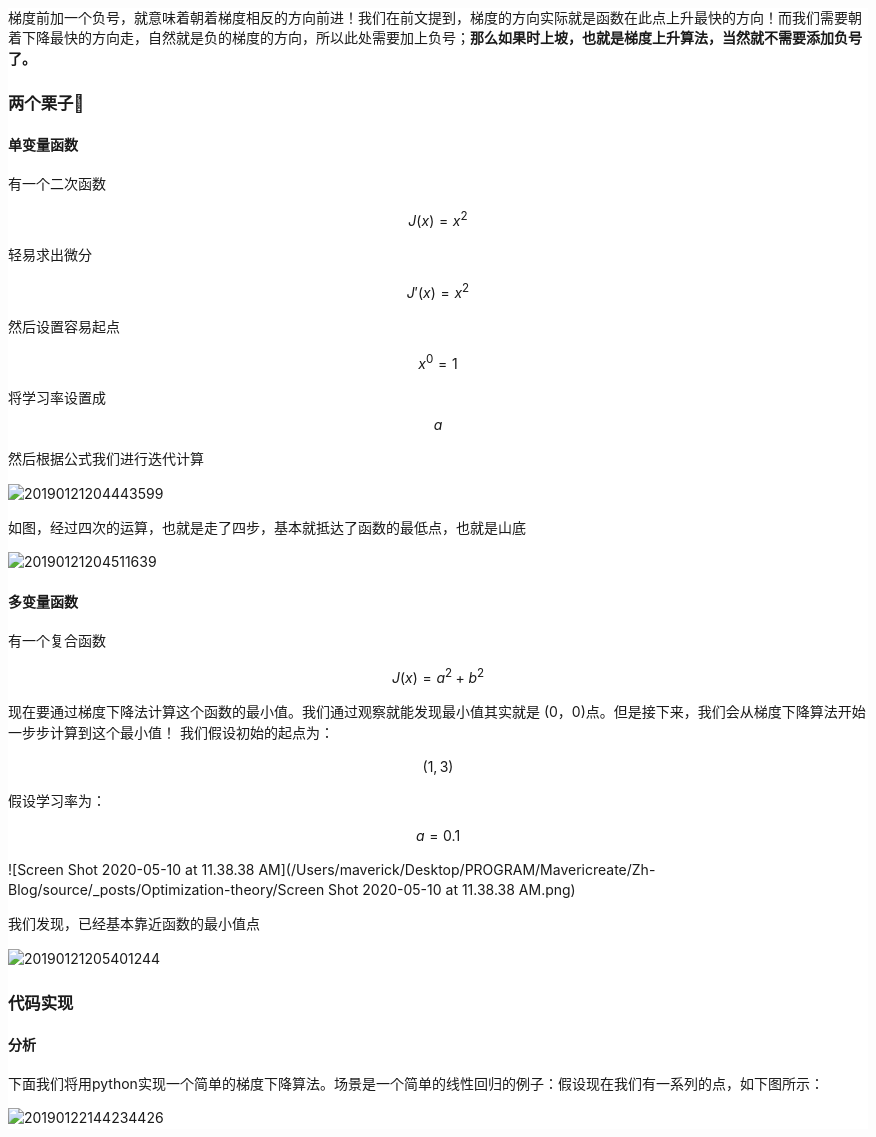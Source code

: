 梯度前加一个负号，就意味着朝着梯度相反的方向前进！我们在前文提到，梯度的方向实际就是函数在此点上升最快的方向！而我们需要朝着下降最快的方向走，自然就是负的梯度的方向，所以此处需要加上负号；**那么如果时上坡，也就是梯度上升算法，当然就不需要添加负号了。**

### 两个栗子🌰

#### 单变量函数

有一个二次函数

$$J(x)=x^2$$

轻易求出微分

$$J\prime(x)=x^2$$

然后设置容易起点

$$x^0=1$$

将学习率设置成$$a$$

然后根据公式我们进行迭代计算

![20190121204443599](/Users/maverick/Desktop/PROGRAM/Mavericreate/Zh-Blog/source/_posts/Optimization-theory/20190121204443599.png)

如图，经过四次的运算，也就是走了四步，基本就抵达了函数的最低点，也就是山底

![20190121204511639](/Users/maverick/Desktop/PROGRAM/Mavericreate/Zh-Blog/source/_posts/Optimization-theory/20190121204511639.png)

#### 多变量函数

有一个复合函数

$$J(x)=a^2+b^2$$

现在要通过梯度下降法计算这个函数的最小值。我们通过观察就能发现最小值其实就是 (0，0)点。但是接下来，我们会从梯度下降算法开始一步步计算到这个最小值！
我们假设初始的起点为：

$$(1,3)$$

假设学习率为：

$$a=0.1$$

![Screen Shot 2020-05-10 at 11.38.38 AM](/Users/maverick/Desktop/PROGRAM/Mavericreate/Zh-Blog/source/_posts/Optimization-theory/Screen Shot 2020-05-10 at 11.38.38 AM.png)

我们发现，已经基本靠近函数的最小值点

![20190121205401244](/Users/maverick/Desktop/PROGRAM/Mavericreate/Zh-Blog/source/_posts/Optimization-theory/20190121205401244.png)

### 代码实现

#### 分析

下面我们将用python实现一个简单的梯度下降算法。场景是一个简单的线性回归的例子：假设现在我们有一系列的点，如下图所示：

![20190122144234426](/Users/maverick/Desktop/PROGRAM/Mavericreate/Zh-Blog/source/_posts/Optimization-theory/20190122144234426.png)
